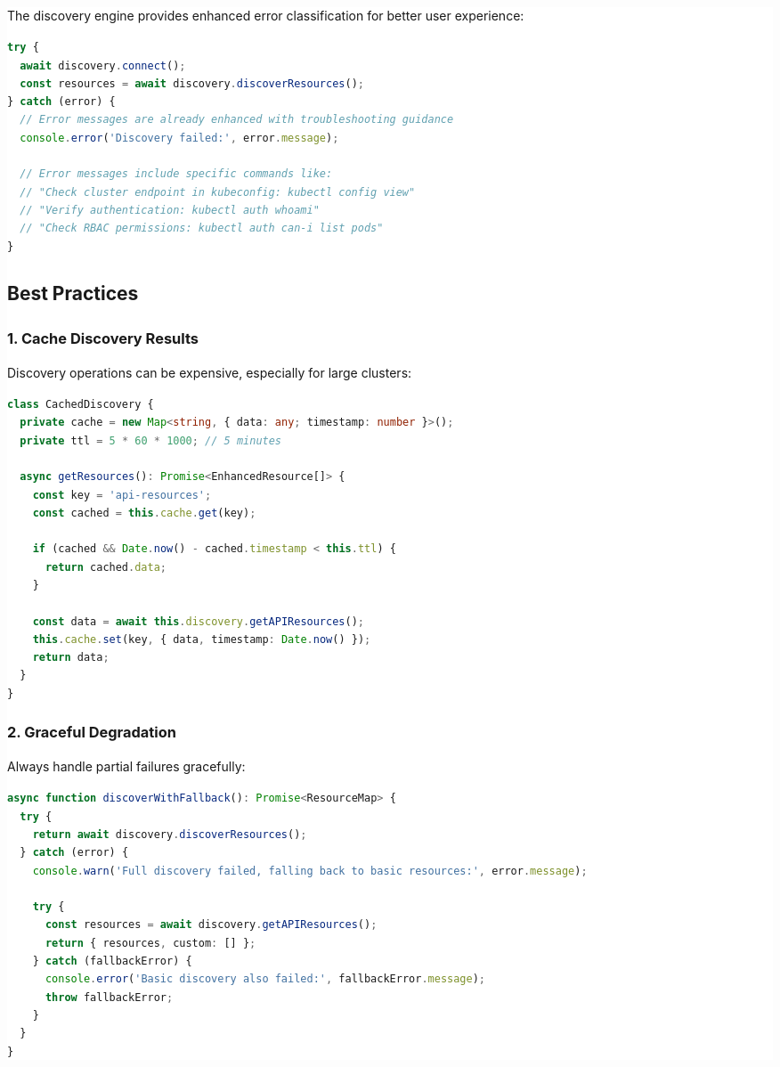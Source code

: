 The discovery engine provides enhanced error classification for better user experience:

```typescript
try {
  await discovery.connect();
  const resources = await discovery.discoverResources();
} catch (error) {
  // Error messages are already enhanced with troubleshooting guidance
  console.error('Discovery failed:', error.message);
  
  // Error messages include specific commands like:
  // "Check cluster endpoint in kubeconfig: kubectl config view"
  // "Verify authentication: kubectl auth whoami"
  // "Check RBAC permissions: kubectl auth can-i list pods"
}
```

## Best Practices

### 1. Cache Discovery Results

Discovery operations can be expensive, especially for large clusters:

```typescript
class CachedDiscovery {
  private cache = new Map<string, { data: any; timestamp: number }>();
  private ttl = 5 * 60 * 1000; // 5 minutes
  
  async getResources(): Promise<EnhancedResource[]> {
    const key = 'api-resources';
    const cached = this.cache.get(key);
    
    if (cached && Date.now() - cached.timestamp < this.ttl) {
      return cached.data;
    }
    
    const data = await this.discovery.getAPIResources();
    this.cache.set(key, { data, timestamp: Date.now() });
    return data;
  }
}
```

### 2. Graceful Degradation

Always handle partial failures gracefully:

```typescript
async function discoverWithFallback(): Promise<ResourceMap> {
  try {
    return await discovery.discoverResources();
  } catch (error) {
    console.warn('Full discovery failed, falling back to basic resources:', error.message);
    
    try {
      const resources = await discovery.getAPIResources();
      return { resources, custom: [] };
    } catch (fallbackError) {
      console.error('Basic discovery also failed:', fallbackError.message);
      throw fallbackError;
    }
  }
}
```
